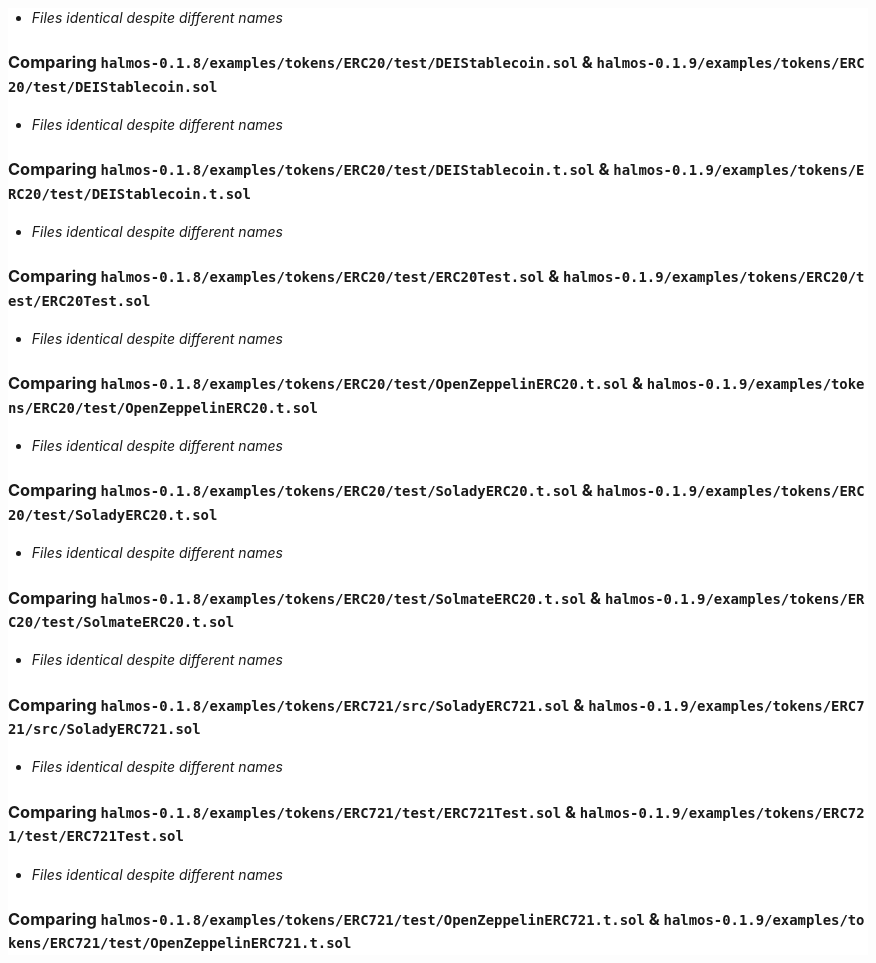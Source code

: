  * *Files identical despite different names*

### Comparing `halmos-0.1.8/examples/tokens/ERC20/test/DEIStablecoin.sol` & `halmos-0.1.9/examples/tokens/ERC20/test/DEIStablecoin.sol`

 * *Files identical despite different names*

### Comparing `halmos-0.1.8/examples/tokens/ERC20/test/DEIStablecoin.t.sol` & `halmos-0.1.9/examples/tokens/ERC20/test/DEIStablecoin.t.sol`

 * *Files identical despite different names*

### Comparing `halmos-0.1.8/examples/tokens/ERC20/test/ERC20Test.sol` & `halmos-0.1.9/examples/tokens/ERC20/test/ERC20Test.sol`

 * *Files identical despite different names*

### Comparing `halmos-0.1.8/examples/tokens/ERC20/test/OpenZeppelinERC20.t.sol` & `halmos-0.1.9/examples/tokens/ERC20/test/OpenZeppelinERC20.t.sol`

 * *Files identical despite different names*

### Comparing `halmos-0.1.8/examples/tokens/ERC20/test/SoladyERC20.t.sol` & `halmos-0.1.9/examples/tokens/ERC20/test/SoladyERC20.t.sol`

 * *Files identical despite different names*

### Comparing `halmos-0.1.8/examples/tokens/ERC20/test/SolmateERC20.t.sol` & `halmos-0.1.9/examples/tokens/ERC20/test/SolmateERC20.t.sol`

 * *Files identical despite different names*

### Comparing `halmos-0.1.8/examples/tokens/ERC721/src/SoladyERC721.sol` & `halmos-0.1.9/examples/tokens/ERC721/src/SoladyERC721.sol`

 * *Files identical despite different names*

### Comparing `halmos-0.1.8/examples/tokens/ERC721/test/ERC721Test.sol` & `halmos-0.1.9/examples/tokens/ERC721/test/ERC721Test.sol`

 * *Files identical despite different names*

### Comparing `halmos-0.1.8/examples/tokens/ERC721/test/OpenZeppelinERC721.t.sol` & `halmos-0.1.9/examples/tokens/ERC721/test/OpenZeppelinERC721.t.sol`
